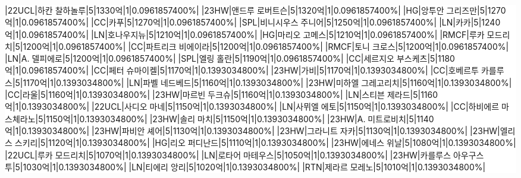 |22UCL|하칸 찰하놀루|5|1330억|1|0.0961857400%|
|23HW|앤드루 로버트슨|5|1320억|1|0.0961857400%|
|HG|앙투안 그리즈만|5|1270억|1|0.0961857400%|
|CC|카푸|5|1270억|1|0.0961857400%|
|SPL|비니시우스 주니어|5|1250억|1|0.0961857400%|
|LN|카카|5|1240억|1|0.0961857400%|
|LN|호나우지뉴|5|1210억|1|0.0961857400%|
|HG|마리오 고메스|5|1210억|1|0.0961857400%|
|RMCF|루카 모드리치|5|1200억|1|0.0961857400%|
|CC|파트리크 비에이라|5|1200억|1|0.0961857400%|
|RMCF|토니 크로스|5|1200억|1|0.0961857400%|
|LN|A. 델피에로|5|1200억|1|0.0961857400%|
|SPL|엘링 홀란|5|1190억|1|0.0961857400%|
|CC|세르지오 부스케츠|5|1180억|1|0.0961857400%|
|CC|페터 슈마이켈|5|1170억|1|0.1393034800%|
|23HW|가비|5|1170억|1|0.1393034800%|
|CC|호베르투 카를루스|5|1170억|1|0.1393034800%|
|LN|파벨 네드베드|5|1160억|1|0.1393034800%|
|23HW|미하엘 그레고리치|5|1160억|1|0.1393034800%|
|CC|라울|5|1160억|1|0.1393034800%|
|23HW|마르빈 두크슈|5|1160억|1|0.1393034800%|
|LN|스티븐 제라드|5|1160억|1|0.1393034800%|
|22UCL|사디오 마네|5|1150억|1|0.1393034800%|
|LN|사뮈엘 에토|5|1150억|1|0.1393034800%|
|CC|하비에르 마스체라노|5|1150억|1|0.1393034800%|
|23HW|솔리 마치|5|1150억|1|0.1393034800%|
|23HW|A. 미트로비치|5|1140억|1|0.1393034800%|
|23HW|파비안 셰어|5|1130억|1|0.1393034800%|
|23HW|그라니트 자카|5|1130억|1|0.1393034800%|
|23HW|엘리스 스키리|5|1120억|1|0.1393034800%|
|HG|리오 퍼디난드|5|1110억|1|0.1393034800%|
|23HW|에네스 위날|5|1080억|1|0.1393034800%|
|22UCL|루카 모드리치|5|1070억|1|0.1393034800%|
|LN|로타어 마테우스|5|1050억|1|0.1393034800%|
|23HW|카를루스 아우구스투|5|1030억|1|0.1393034800%|
|LN|티에리 앙리|5|1020억|1|0.1393034800%|
|RTN|제라르 모레노|5|1010억|1|0.1393034800%|